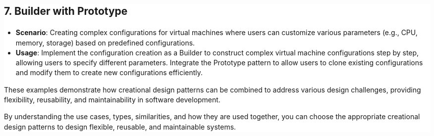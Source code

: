## 7. Builder with Prototype

- **Scenario**: Creating complex configurations for virtual machines where users can customize various parameters (e.g., CPU, memory, storage) based on predefined configurations.
- **Usage**: Implement the configuration creation as a Builder to construct complex virtual machine configurations step by step, allowing users to specify different parameters. Integrate the Prototype pattern to allow users to clone existing configurations and modify them to create new configurations efficiently.

These examples demonstrate how creational design patterns can be combined to address various design challenges, providing flexibility, reusability, and maintainability in software development.

By understanding the use cases, types, similarities, and how they are used together, you can choose the appropriate creational design patterns to design flexible, reusable, and maintainable systems.
